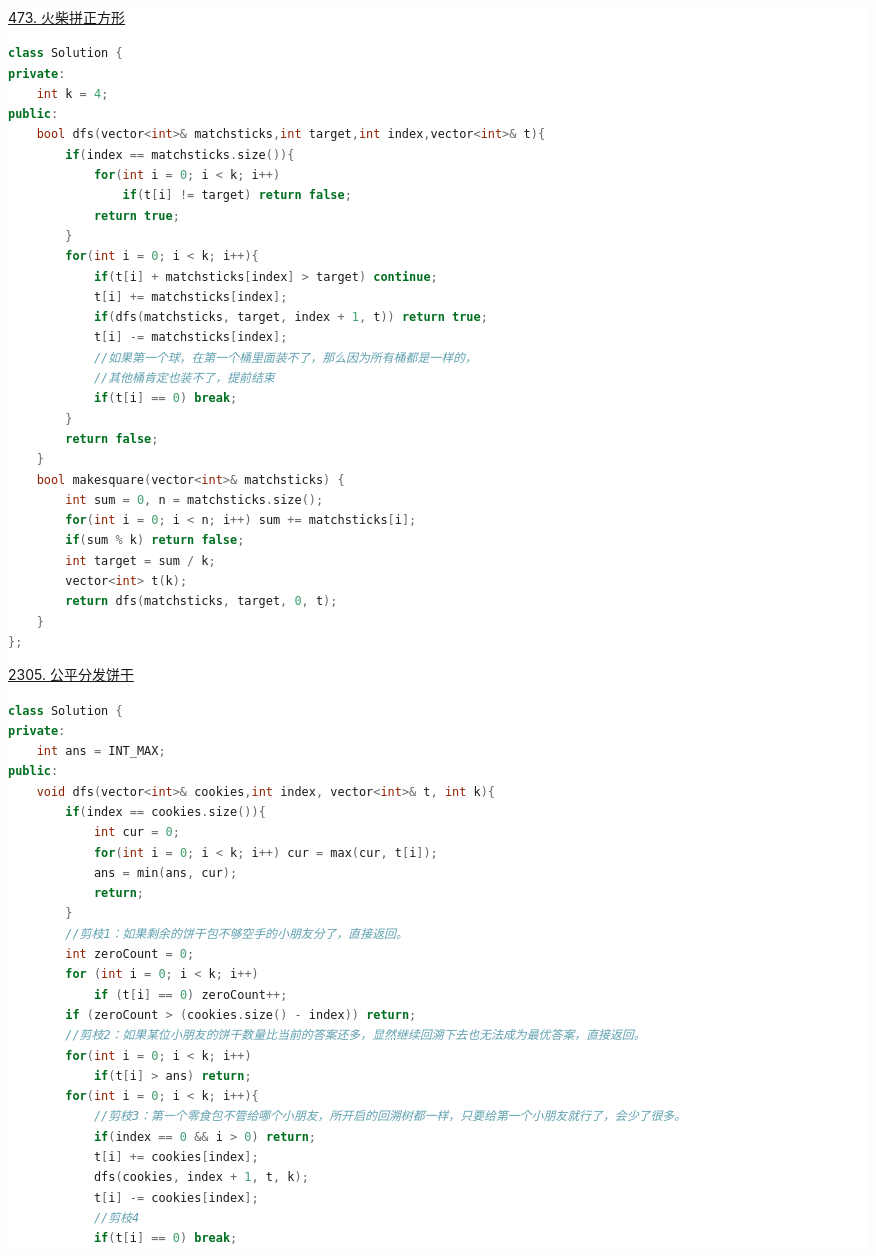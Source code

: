 [473. 火柴拼正方形](https://leetcode.cn/problems/matchsticks-to-square/description/)

```cpp
class Solution {
private:
    int k = 4;
public:
    bool dfs(vector<int>& matchsticks,int target,int index,vector<int>& t){
        if(index == matchsticks.size()){
            for(int i = 0; i < k; i++)
                if(t[i] != target) return false;
            return true;
        }
        for(int i = 0; i < k; i++){
            if(t[i] + matchsticks[index] > target) continue;
            t[i] += matchsticks[index];
            if(dfs(matchsticks, target, index + 1, t)) return true;
            t[i] -= matchsticks[index];
            //如果第一个球，在第一个桶里面装不了，那么因为所有桶都是一样的，
            //其他桶肯定也装不了，提前结束
            if(t[i] == 0) break;
        }
        return false;
    }   
    bool makesquare(vector<int>& matchsticks) {
        int sum = 0, n = matchsticks.size();
        for(int i = 0; i < n; i++) sum += matchsticks[i];
        if(sum % k) return false;
        int target = sum / k;
        vector<int> t(k);
        return dfs(matchsticks, target, 0, t);
    }
};
```

[2305. 公平分发饼干](https://leetcode.cn/problems/fair-distribution-of-cookies/solutions/)

```cpp
class Solution {
private:
    int ans = INT_MAX;
public:
    void dfs(vector<int>& cookies,int index, vector<int>& t, int k){
        if(index == cookies.size()){
            int cur = 0;
            for(int i = 0; i < k; i++) cur = max(cur, t[i]);
            ans = min(ans, cur);    
            return;
        }
        //剪枝1：如果剩余的饼干包不够空手的小朋友分了，直接返回。
        int zeroCount = 0;
        for (int i = 0; i < k; i++)
            if (t[i] == 0) zeroCount++;
        if (zeroCount > (cookies.size() - index)) return;
        //剪枝2：如果某位小朋友的饼干数量比当前的答案还多，显然继续回溯下去也无法成为最优答案，直接返回。
        for(int i = 0; i < k; i++) 
            if(t[i] > ans) return;
        for(int i = 0; i < k; i++){
            //剪枝3：第一个零食包不管给哪个小朋友，所开启的回溯树都一样，只要给第一个小朋友就行了，会少了很多。
            if(index == 0 && i > 0) return;
            t[i] += cookies[index];
            dfs(cookies, index + 1, t, k);
            t[i] -= cookies[index];
            //剪枝4
            if(t[i] == 0) break;
```